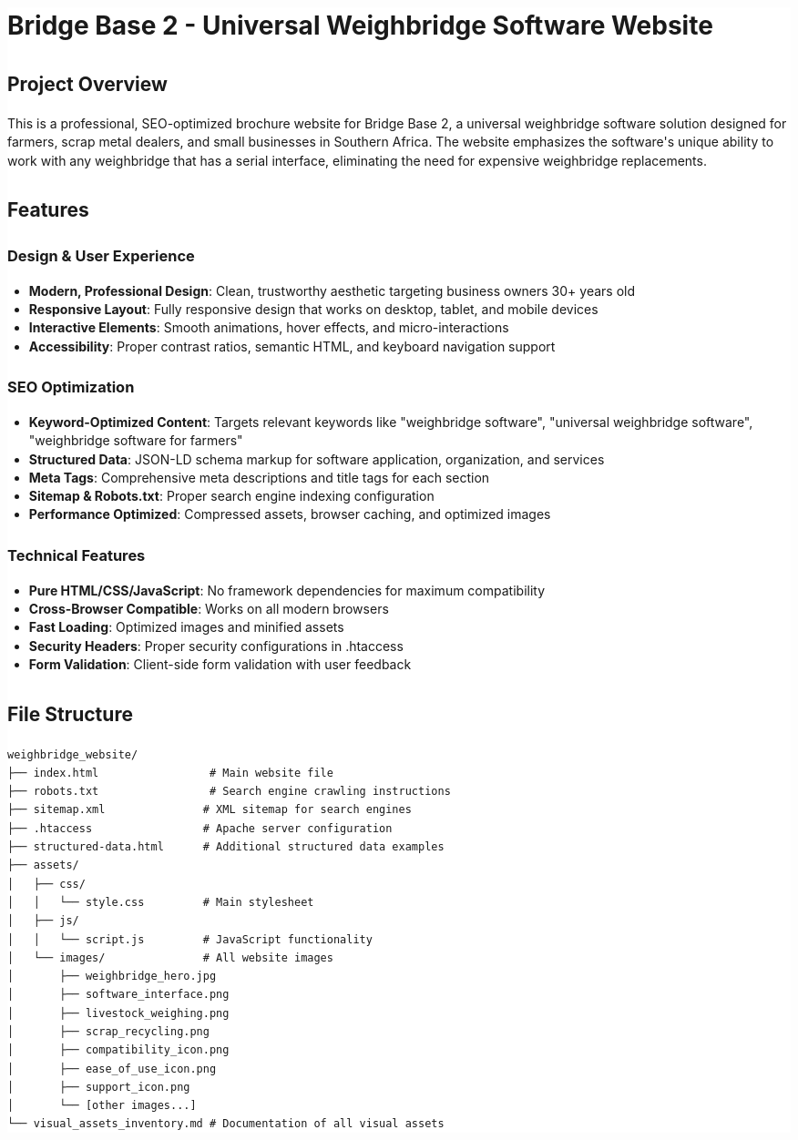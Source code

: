 # Bridge Base 2 - Universal Weighbridge Software Website

## Project Overview

This is a professional, SEO-optimized brochure website for Bridge Base 2, a universal weighbridge software solution designed for farmers, scrap metal dealers, and small businesses in Southern Africa. The website emphasizes the software's unique ability to work with any weighbridge that has a serial interface, eliminating the need for expensive weighbridge replacements.

## Features

### Design & User Experience
- **Modern, Professional Design**: Clean, trustworthy aesthetic targeting business owners 30+ years old
- **Responsive Layout**: Fully responsive design that works on desktop, tablet, and mobile devices
- **Interactive Elements**: Smooth animations, hover effects, and micro-interactions
- **Accessibility**: Proper contrast ratios, semantic HTML, and keyboard navigation support

### SEO Optimization
- **Keyword-Optimized Content**: Targets relevant keywords like "weighbridge software", "universal weighbridge software", "weighbridge software for farmers"
- **Structured Data**: JSON-LD schema markup for software application, organization, and services
- **Meta Tags**: Comprehensive meta descriptions and title tags for each section
- **Sitemap & Robots.txt**: Proper search engine indexing configuration
- **Performance Optimized**: Compressed assets, browser caching, and optimized images

### Technical Features
- **Pure HTML/CSS/JavaScript**: No framework dependencies for maximum compatibility
- **Cross-Browser Compatible**: Works on all modern browsers
- **Fast Loading**: Optimized images and minified assets
- **Security Headers**: Proper security configurations in .htaccess
- **Form Validation**: Client-side form validation with user feedback

## File Structure

```
weighbridge_website/
├── index.html                 # Main website file
├── robots.txt                 # Search engine crawling instructions
├── sitemap.xml               # XML sitemap for search engines
├── .htaccess                 # Apache server configuration
├── structured-data.html      # Additional structured data examples
├── assets/
│   ├── css/
│   │   └── style.css         # Main stylesheet
│   ├── js/
│   │   └── script.js         # JavaScript functionality
│   └── images/               # All website images
│       ├── weighbridge_hero.jpg
│       ├── software_interface.png
│       ├── livestock_weighing.png
│       ├── scrap_recycling.png
│       ├── compatibility_icon.png
│       ├── ease_of_use_icon.png
│       ├── support_icon.png
│       └── [other images...]
└── visual_assets_inventory.md # Documentation of all visual assets
```
